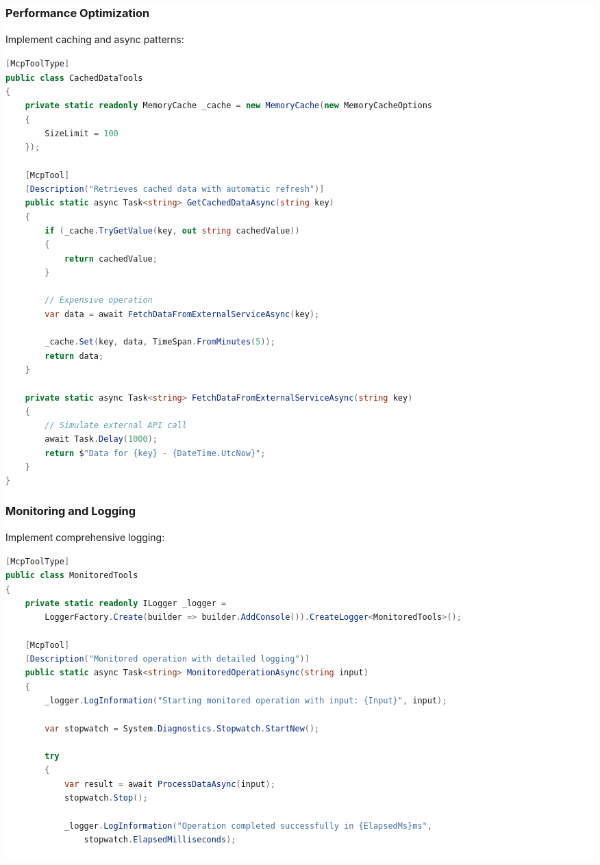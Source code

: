 ### Performance Optimization

Implement caching and async patterns:

```csharp
[McpToolType]
public class CachedDataTools
{
    private static readonly MemoryCache _cache = new MemoryCache(new MemoryCacheOptions
    {
        SizeLimit = 100
    });

    [McpTool]
    [Description("Retrieves cached data with automatic refresh")]
    public static async Task<string> GetCachedDataAsync(string key)
    {
        if (_cache.TryGetValue(key, out string cachedValue))
        {
            return cachedValue;
        }

        // Expensive operation
        var data = await FetchDataFromExternalServiceAsync(key);
        
        _cache.Set(key, data, TimeSpan.FromMinutes(5));
        return data;
    }

    private static async Task<string> FetchDataFromExternalServiceAsync(string key)
    {
        // Simulate external API call
        await Task.Delay(1000);
        return $"Data for {key} - {DateTime.UtcNow}";
    }
}
```

### Monitoring and Logging

Implement comprehensive logging:

```csharp
[McpToolType]
public class MonitoredTools
{
    private static readonly ILogger _logger = 
        LoggerFactory.Create(builder => builder.AddConsole()).CreateLogger<MonitoredTools>();

    [McpTool]
    [Description("Monitored operation with detailed logging")]
    public static async Task<string> MonitoredOperationAsync(string input)
    {
        _logger.LogInformation("Starting monitored operation with input: {Input}", input);
        
        var stopwatch = System.Diagnostics.Stopwatch.StartNew();
        
        try
        {
            var result = await ProcessDataAsync(input);
            stopwatch.Stop();
            
            _logger.LogInformation("Operation completed successfully in {ElapsedMs}ms", 
                stopwatch.ElapsedMilliseconds);
            
```